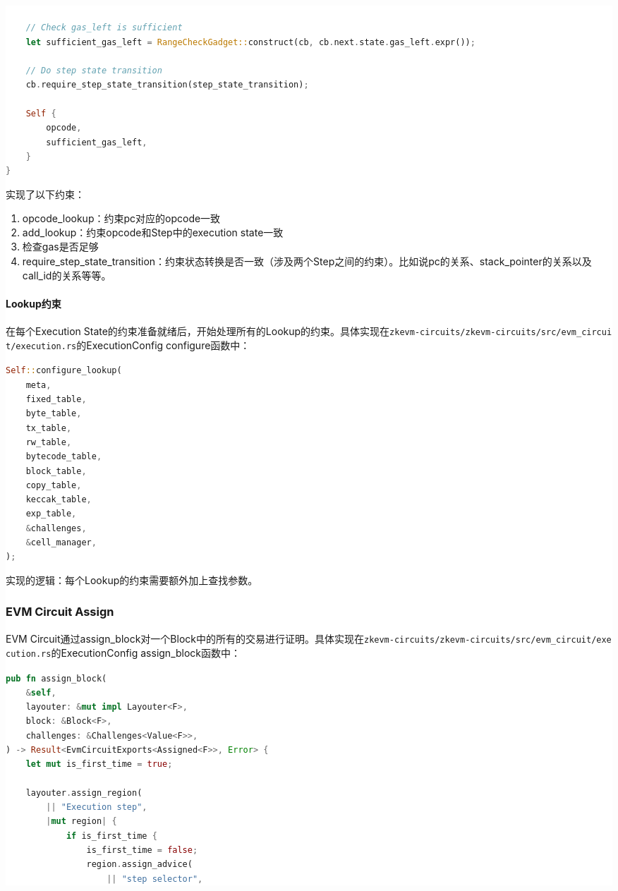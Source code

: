 ```rust

    // Check gas_left is sufficient
    let sufficient_gas_left = RangeCheckGadget::construct(cb, cb.next.state.gas_left.expr());

    // Do step state transition
    cb.require_step_state_transition(step_state_transition);

    Self {
        opcode,
        sufficient_gas_left,
    }
}
```

实现了以下约束：

1. opcode_lookup：约束pc对应的opcode一致
2. add_lookup：约束opcode和Step中的execution state一致
3. 检查gas是否足够
4. require_step_state_transition：约束状态转换是否一致（涉及两个Step之间的约束）。比如说pc的关系、stack_pointer的关系以及call_id的关系等等。

#### Lookup约束

在每个Execution State的约束准备就绪后，开始处理所有的Lookup的约束。具体实现在`zkevm-circuits/zkevm-circuits/src/evm_circuit/execution.rs`的ExecutionConfig configure函数中：

```rust
Self::configure_lookup(
    meta,
    fixed_table,
    byte_table,
    tx_table,
    rw_table,
    bytecode_table,
    block_table,
    copy_table,
    keccak_table,
    exp_table,
    &challenges,
    &cell_manager,
);
```

实现的逻辑：每个Lookup的约束需要额外加上查找参数。

### EVM Circuit Assign

EVM Circuit通过assign_block对一个Block中的所有的交易进行证明。具体实现在`zkevm-circuits/zkevm-circuits/src/evm_circuit/execution.rs`的ExecutionConfig assign_block函数中：

```rust
pub fn assign_block(
    &self,
    layouter: &mut impl Layouter<F>,
    block: &Block<F>,
    challenges: &Challenges<Value<F>>,
) -> Result<EvmCircuitExports<Assigned<F>>, Error> {
    let mut is_first_time = true;

    layouter.assign_region(
        || "Execution step",
        |mut region| {
            if is_first_time {
                is_first_time = false;
                region.assign_advice(
                    || "step selector",
```